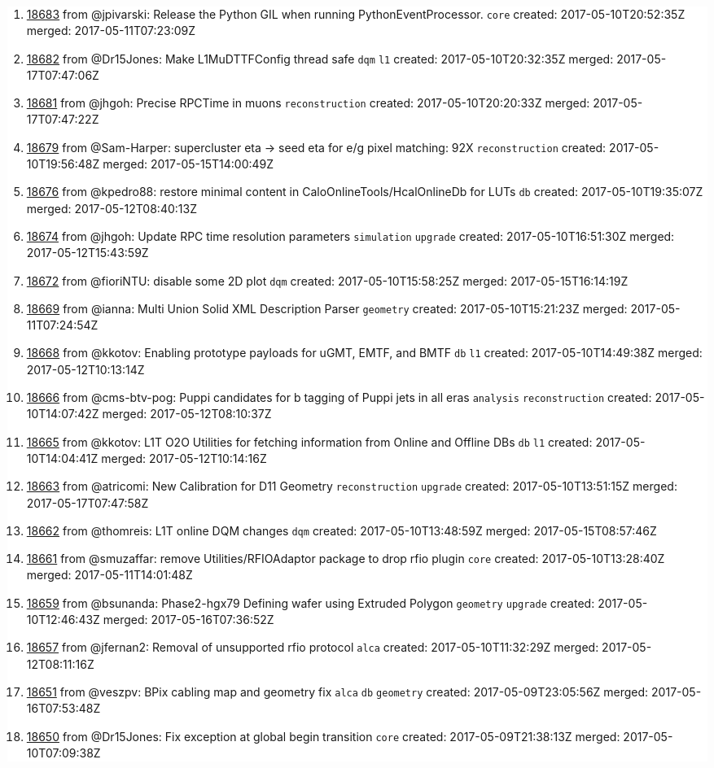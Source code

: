 1. [18683](http://github.com/cms-sw/cmssw/pull/18683)  from @jpivarski: Release the Python GIL when running PythonEventProcessor. `core`  created: 2017-05-10T20:52:35Z merged: 2017-05-11T07:23:09Z

1. [18682](http://github.com/cms-sw/cmssw/pull/18682)  from @Dr15Jones: Make L1MuDTTFConfig thread safe `dqm`  `l1`  created: 2017-05-10T20:32:35Z merged: 2017-05-17T07:47:06Z

1. [18681](http://github.com/cms-sw/cmssw/pull/18681)  from @jhgoh: Precise RPCTime in muons `reconstruction`  created: 2017-05-10T20:20:33Z merged: 2017-05-17T07:47:22Z

1. [18679](http://github.com/cms-sw/cmssw/pull/18679)  from @Sam-Harper: supercluster eta -> seed eta for e/g pixel matching: 92X `reconstruction`  created: 2017-05-10T19:56:48Z merged: 2017-05-15T14:00:49Z

1. [18676](http://github.com/cms-sw/cmssw/pull/18676)  from @kpedro88: restore minimal content in CaloOnlineTools/HcalOnlineDb for LUTs `db`  created: 2017-05-10T19:35:07Z merged: 2017-05-12T08:40:13Z

1. [18674](http://github.com/cms-sw/cmssw/pull/18674)  from @jhgoh: Update RPC time resolution parameters `simulation`  `upgrade`  created: 2017-05-10T16:51:30Z merged: 2017-05-12T15:43:59Z

1. [18672](http://github.com/cms-sw/cmssw/pull/18672)  from @fioriNTU: disable some 2D plot `dqm`  created: 2017-05-10T15:58:25Z merged: 2017-05-15T16:14:19Z

1. [18669](http://github.com/cms-sw/cmssw/pull/18669)  from @ianna: Multi Union Solid XML Description Parser `geometry`  created: 2017-05-10T15:21:23Z merged: 2017-05-11T07:24:54Z

1. [18668](http://github.com/cms-sw/cmssw/pull/18668)  from @kkotov: Enabling prototype payloads for uGMT, EMTF, and BMTF `db`  `l1`  created: 2017-05-10T14:49:38Z merged: 2017-05-12T10:13:14Z

1. [18666](http://github.com/cms-sw/cmssw/pull/18666)  from @cms-btv-pog: Puppi candidates for b tagging of Puppi jets in all eras `analysis`  `reconstruction`  created: 2017-05-10T14:07:42Z merged: 2017-05-12T08:10:37Z

1. [18665](http://github.com/cms-sw/cmssw/pull/18665)  from @kkotov: L1T O2O Utilities for fetching information from Online and Offline DBs `db`  `l1`  created: 2017-05-10T14:04:41Z merged: 2017-05-12T10:14:16Z

1. [18663](http://github.com/cms-sw/cmssw/pull/18663)  from @atricomi: New Calibration for D11 Geometry `reconstruction`  `upgrade`  created: 2017-05-10T13:51:15Z merged: 2017-05-17T07:47:58Z

1. [18662](http://github.com/cms-sw/cmssw/pull/18662)  from @thomreis: L1T online DQM changes `dqm`  created: 2017-05-10T13:48:59Z merged: 2017-05-15T08:57:46Z

1. [18661](http://github.com/cms-sw/cmssw/pull/18661)  from @smuzaffar: remove Utilities/RFIOAdaptor package to drop rfio plugin `core`  created: 2017-05-10T13:28:40Z merged: 2017-05-11T14:01:48Z

1. [18659](http://github.com/cms-sw/cmssw/pull/18659)  from @bsunanda: Phase2-hgx79 Defining wafer using Extruded Polygon `geometry`  `upgrade`  created: 2017-05-10T12:46:43Z merged: 2017-05-16T07:36:52Z

1. [18657](http://github.com/cms-sw/cmssw/pull/18657)  from @jfernan2: Removal of unsupported rfio protocol `alca`  created: 2017-05-10T11:32:29Z merged: 2017-05-12T08:11:16Z

1. [18651](http://github.com/cms-sw/cmssw/pull/18651)  from @veszpv: BPix cabling map and geometry fix `alca`  `db`  `geometry`  created: 2017-05-09T23:05:56Z merged: 2017-05-16T07:53:48Z

1. [18650](http://github.com/cms-sw/cmssw/pull/18650)  from @Dr15Jones: Fix exception at global begin transition `core`  created: 2017-05-09T21:38:13Z merged: 2017-05-10T07:09:38Z
